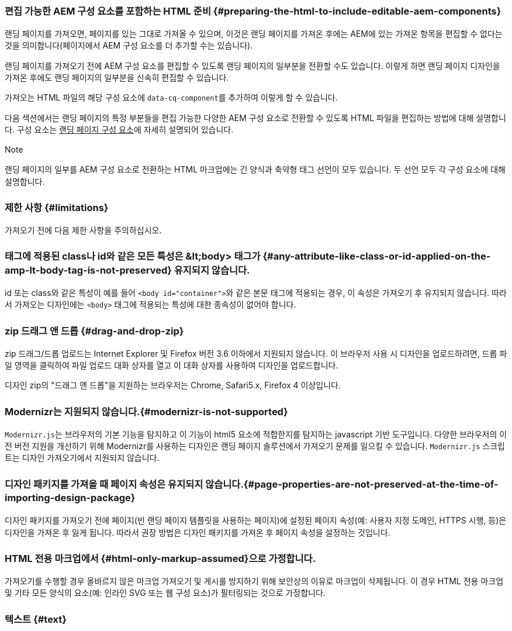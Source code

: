 ### 편집 가능한 AEM 구성 요소를 포함하는 HTML 준비 {#preparing-the-html-to-include-editable-aem-components}

랜딩 페이지를 가져오면, 페이지를 있는 그대로 가져올 수 있으며, 이것은 랜딩 페이지를 가져온 후에는 AEM에 있는 가져온 항목을 편집할 수 없다는 것을 의미합니다(페이지에서 AEM 구성 요소를 더 추가할 수는 있습니다).

랜딩 페이지를 가져오기 전에 AEM 구성 요소를 편집할 수 있도록 랜딩 페이지의 일부분을 전환할 수도 있습니다. 이렇게 하면 랜딩 페이지 디자인을 가져온 후에도 랜딩 페이지의 일부분을 신속히 편집할 수 있습니다.

가져오는 HTML 파일의 해당 구성 요소에 `data-cq-component`를 추가하여 이렇게 할 수 있습니다.

다음 섹션에서는 랜딩 페이지의 특정 부분들을 편집 가능한 다양한 AEM 구성 요소로 전환할 수 있도록 HTML 파일을 편집하는 방법에 대해 설명합니다. 구성 요소는 [랜딩 페이지 구성 요소](/help/sites-classic-ui-authoring/classic-personalization-campaigns-landingpage.md)에 자세히 설명되어 있습니다.

>[!NOTE]
>
>랜딩 페이지의 일부를 AEM 구성 요소로 전환하는 HTML 마크업에는 긴 양식과 축약형 태그 선언이 모두 있습니다. 두 선언 모두 각 구성 요소에 대해 설명합니다.

### 제한 사항 {#limitations}

가져오기 전에 다음 제한 사항을 주의하십시오.

### 태그에 적용된 class나 id와 같은 모든 특성은 &amp;lt;body> 태그가 {#any-attribute-like-class-or-id-applied-on-the-amp-lt-body-tag-is-not-preserved} 유지되지 않습니다.

id 또는 class와 같은 특성이 예를 들어 `<body id="container">`와 같은 본문 태그에 적용되는 경우, 이 속성은 가져오기 후 유지되지 않습니다. 따라서 가져오는 디자인에는 `<body>` 태그에 적용되는 특성에 대한 종속성이 없어야 합니다.

### zip 드래그 앤 드롭 {#drag-and-drop-zip}

zip 드래그/드롭 업로드는 Internet Explorer 및 Firefox 버전 3.6 이하에서 지원되지 않습니다. 이 브라우저 사용 시 디자인을 업로드하려면, 드롭 파일 영역을 클릭하여 파일 업로드 대화 상자를 열고 이 대화 상자를 사용하여 디자인을 업로드합니다.

디자인 zip의 &quot;드래그 앤 드롭&quot;을 지원하는 브라우저는 Chrome, Safari5.x, Firefox 4 이상입니다.

### Modernizr는 지원되지 않습니다.{#modernizr-is-not-supported}

`Modernizr.js`는 브라우저의 기본 기능을 탐지하고 이 기능이 html5 요소에 적합한지를 탐지하는 javascript 기반 도구입니다. 다양한 브라우저의 이전 버전 지원을 개선하기 위해 Modernizr를 사용하는 디자인은 랜딩 페이지 솔루션에서 가져오기 문제를 일으킬 수 있습니다. `Modernizr.js` 스크립트는 디자인 가져오기에서 지원되지 않습니다.

### 디자인 패키지를 가져올 때 페이지 속성은 유지되지 않습니다.{#page-properties-are-not-preserved-at-the-time-of-importing-design-package}

디자인 패키지를 가져오기 전에 페이지(빈 랜딩 페이지 템플릿을 사용하는 페이지)에 설정된 페이지 속성(예: 사용자 지정 도메인, HTTPS 시행, 등)은디자인을 가져온 후 잃게 됩니다. 따라서 권장 방법은 디자인 패키지를 가져온 후 페이지 속성을 설정하는 것입니다.

### HTML 전용 마크업에서 {#html-only-markup-assumed}으로 가정합니다.

가져오기를 수행할 경우 올바르지 않은 마크업 가져오기 및 게시를 방지하기 위해 보안상의 이유로 마크업이 삭제됩니다. 이 경우 HTML 전용 마크업 및 기타 모든 양식의 요소(예: 인라인 SVG 또는 웹 구성 요소)가 필터링되는 것으로 가정합니다.

### 텍스트 {#text}
